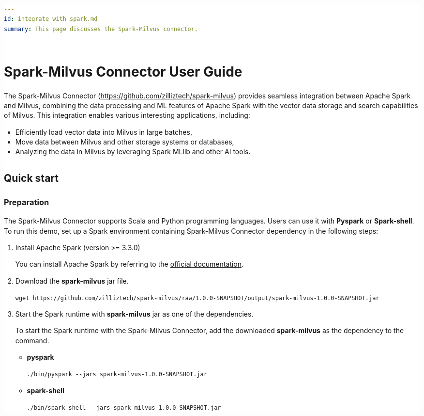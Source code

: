 ```yaml
---
id: integrate_with_spark.md
summary: This page discusses the Spark-Milvus connector.
---
```


# Spark-Milvus Connector User Guide

The Spark-Milvus Connector (https://github.com/zilliztech/spark-milvus) provides seamless integration between Apache Spark and Milvus, combining the data processing and ML features of Apache Spark with the vector data storage and search capabilities of Milvus. This integration enables various interesting applications, including: 

- Efficiently load vector data into Milvus in large batches,
- Move data between Milvus and other storage systems or databases,
- Analyzing the data in Milvus by leveraging Spark MLlib and other AI tools.

## Quick start

### Preparation

The Spark-Milvus Connector supports Scala and Python programming languages. Users can use it with **Pyspark** or **Spark-shell**. To run this demo, set up a Spark environment containing Spark-Milvus Connector dependency in the following steps:

1. Install Apache Spark (version >= 3.3.0)

    You can install Apache Spark by referring to the [official documentation](https://spark.apache.org/docs/latest/).

2. Download the **spark-milvus** jar file.

    ```
    wget https://github.com/zilliztech/spark-milvus/raw/1.0.0-SNAPSHOT/output/spark-milvus-1.0.0-SNAPSHOT.jar
    ```

3. Start the Spark runtime with **spark-milvus** jar as one of the dependencies.

    To start the Spark runtime with the Spark-Milvus Connector, add the downloaded **spark-milvus** as the dependency to the command. 

    - **pyspark**

        ```
        ./bin/pyspark --jars spark-milvus-1.0.0-SNAPSHOT.jar
        ```

    - **spark-shell**

        ```
        ./bin/spark-shell --jars spark-milvus-1.0.0-SNAPSHOT.jar
        ```
